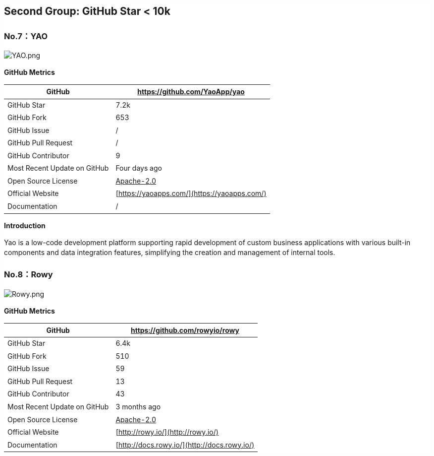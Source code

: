 ## **Second Group**: GitHub Star < 10k

### No.7：YAO

![YAO.png](https://static-docs.nocobase.com/2c6112be4cdb03c6f43a10e5b6ff28ef.png)

**GitHub Metrics**


| GitHub                       | https://github.com/YaoApp/yao                                 |
| ---------------------------- | ------------------------------------------------------------- |
| GitHub Star                  | 7.2k                                                          |
| GitHub Fork                  | 653                                                           |
| GitHub Issue                 | /                                                             |
| GitHub Pull Request          | /                                                             |
| GitHub Contributor           | 9                                                             |
| Most Recent Update on GitHub | Four days ago                                                 |
| Open Source License          | [Apache-2.0](https://github.com/YaoApp/yao/blob/main/LICENSE) |
| Official Website             | [https://yaoapps.com/](https://yaoapps.com/)                  |
| Documentation                | /                                                             |

**Introduction**

Yao is a low-code development platform supporting rapid development of custom business applications with various built-in components and data integration features, simplifying the creation and management of internal tools.

### No.8：Rowy

![Rowy.png](https://static-docs.nocobase.com/7053e54e81eab1366745b0f2122ad562.png)

**GitHub Metrics**


| GitHub                       | https://github.com/rowyio/rowy                                 |
| ---------------------------- | -------------------------------------------------------------- |
| GitHub Star                  | 6.4k                                                           |
| GitHub Fork                  | 510                                                            |
| GitHub Issue                 | 59                                                             |
| GitHub Pull Request          | 13                                                             |
| GitHub Contributor           | 43                                                             |
| Most Recent Update on GitHub | 3 months ago                                                   |
| Open Source License          | [Apache-2.0](https://github.com/rowyio/rowy/blob/main/LICENSE) |
| Official Website             | [http://rowy.io/](http://rowy.io/)                             |
| Documentation                | [http://docs.rowy.io/](http://docs.rowy.io/)                   |

